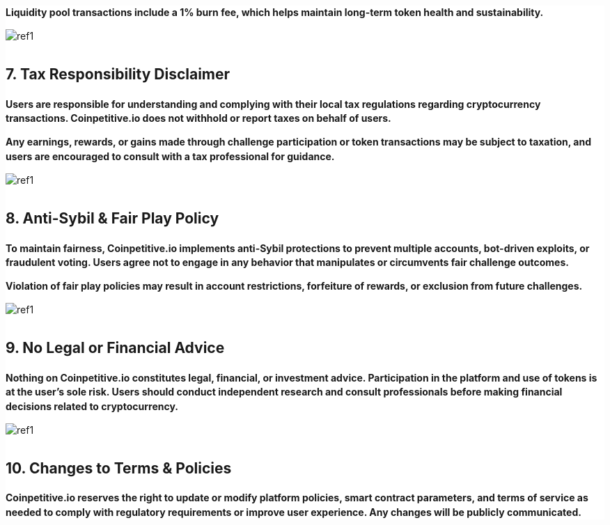 **Liquidity pool transactions include a 1% burn fee, which helps maintain long-term token health and sustainability.**

![ref1]
## <a name="_mycshvq2q8vs"></a>**7. Tax Responsibility Disclaimer**
**Users are responsible for understanding and complying with their local tax regulations regarding cryptocurrency transactions. Coinpetitive.io does not withhold or report taxes on behalf of users.**

**Any earnings, rewards, or gains made through challenge participation or token transactions may be subject to taxation, and users are encouraged to consult with a tax professional for guidance.**

![ref1]
## <a name="_hw7vo0ca8t0a"></a>**8. Anti-Sybil & Fair Play Policy**
**To maintain fairness, Coinpetitive.io implements anti-Sybil protections to prevent multiple accounts, bot-driven exploits, or fraudulent voting. Users agree not to engage in any behavior that manipulates or circumvents fair challenge outcomes.**

**Violation of fair play policies may result in account restrictions, forfeiture of rewards, or exclusion from future challenges.**

![ref1]
## <a name="_ktbo2ppazc0"></a>**9. No Legal or Financial Advice**
**Nothing on Coinpetitive.io constitutes legal, financial, or investment advice. Participation in the platform and use of tokens is at the user’s sole risk. Users should conduct independent research and consult professionals before making financial decisions related to cryptocurrency.**

![ref1]
## <a name="_k4tuw29iv7iv"></a>**10. Changes to Terms & Policies**
**Coinpetitive.io reserves the right to update or modify platform policies, smart contract parameters, and terms of service as needed to comply with regulatory requirements or improve user experience. Any changes will be publicly communicated.**

[ref1]: Aspose.Words.13cd1f4b-eff7-428f-8717-727c4e072b92.001.png
